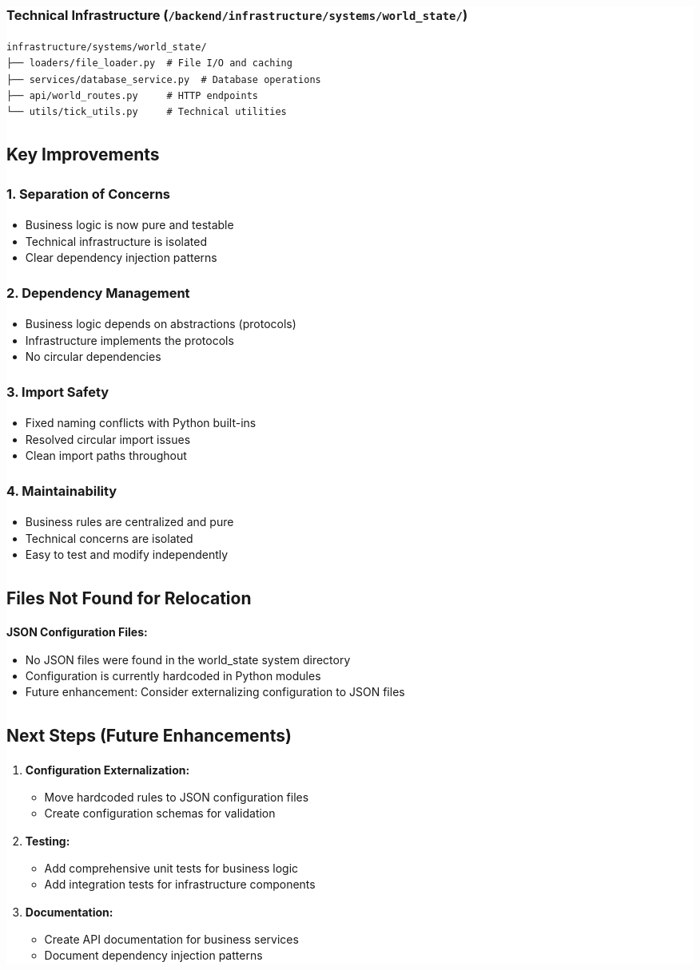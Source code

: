 ### Technical Infrastructure (`/backend/infrastructure/systems/world_state/`)
```
infrastructure/systems/world_state/
├── loaders/file_loader.py  # File I/O and caching
├── services/database_service.py  # Database operations
├── api/world_routes.py     # HTTP endpoints
└── utils/tick_utils.py     # Technical utilities
```

## Key Improvements

### 1. **Separation of Concerns**
- Business logic is now pure and testable
- Technical infrastructure is isolated
- Clear dependency injection patterns

### 2. **Dependency Management**
- Business logic depends on abstractions (protocols)
- Infrastructure implements the protocols
- No circular dependencies

### 3. **Import Safety**
- Fixed naming conflicts with Python built-ins
- Resolved circular import issues
- Clean import paths throughout

### 4. **Maintainability**
- Business rules are centralized and pure
- Technical concerns are isolated
- Easy to test and modify independently

## Files Not Found for Relocation

**JSON Configuration Files:**
- No JSON files were found in the world_state system directory
- Configuration is currently hardcoded in Python modules
- Future enhancement: Consider externalizing configuration to JSON files

## Next Steps (Future Enhancements)

1. **Configuration Externalization:**
   - Move hardcoded rules to JSON configuration files
   - Create configuration schemas for validation

2. **Testing:**
   - Add comprehensive unit tests for business logic
   - Add integration tests for infrastructure components

3. **Documentation:**
   - Create API documentation for business services
   - Document dependency injection patterns
